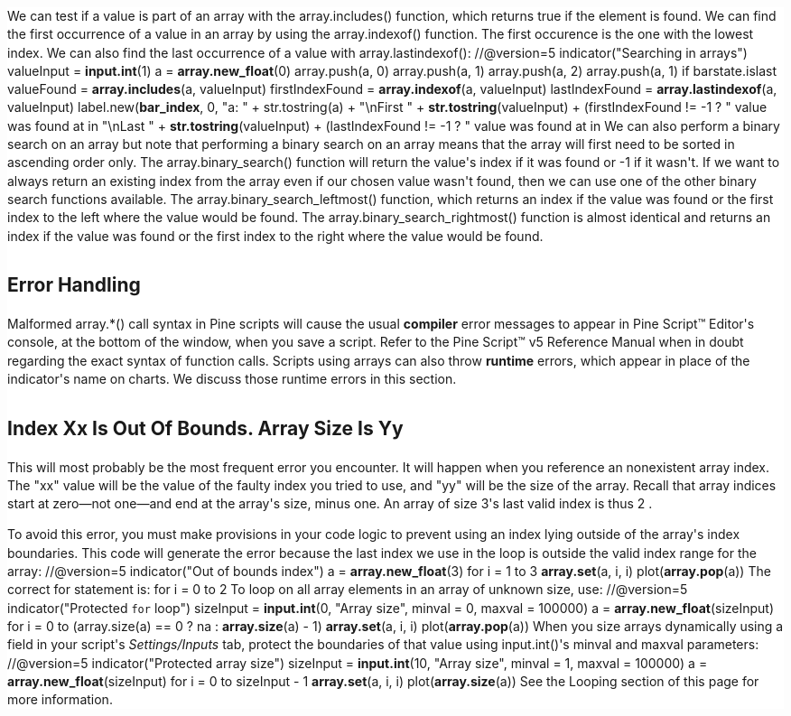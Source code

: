 We can test if a value is part of an array with the array.includes() function, which returns true if the element is found. We can find the first occurrence of a value in an array by using the array.indexof() function. The first occurence is the one with the lowest index. We can also find the last occurrence of a value with array.lastindexof():
//@version=5 indicator("Searching in arrays")
valueInput = **input.int**(1) a = **array.new_float**(0) array.push(a, 0) array.push(a, 1) array.push(a, 2)
array.push(a, 1) if barstate.islast valueFound      = **array.includes**(a, valueInput) firstIndexFound = **array.indexof**(a, valueInput) lastIndexFound  = **array.lastindexof**(a, valueInput) label.new(**bar_index**, 0, "a: " + str.tostring(a) + "\nFirst " + **str.tostring**(valueInput) + (firstIndexFound != -1 ? " value was found at in "\nLast " + **str.tostring**(valueInput)  + (lastIndexFound  != -1 ? " value was found at in We can also perform a binary search on an array but note that performing a binary search on an array means that the array will first need to be sorted in ascending order only. The array.binary_search() function will return the value's index if it was found or -1 if it wasn't. If we want to always return an existing index from the array even if our chosen value wasn't found, then we can use one of the other binary search functions available. The array.binary_search_leftmost() function, which returns an index if the value was found or the first index to the left where the value would be found. The array.binary_search_rightmost() function is almost identical and returns an index if the value was found or the first index to the right where the value would be found.

## Error Handling

Malformed array.*()  call syntax in Pine scripts will cause the usual **compiler** error messages to appear in Pine Script™ Editor's console, at the bottom of the window, when you save a script. Refer to the Pine Script™ v5 Reference Manual when in doubt regarding the exact syntax of function calls. Scripts using arrays can also throw **runtime** errors, which appear in place of the indicator's name on charts. We discuss those runtime errors in this section.

## Index Xx Is Out Of Bounds. Array Size Is Yy

This will most probably be the most frequent error you encounter. It will happen when you reference an nonexistent array index. The "xx" value will be the value of the faulty index you tried to use, and "yy" will be the size of the array. Recall that array indices start at zero—not one—and end at the array's size, minus one. An array of size 3's last valid index is thus 2 .

To avoid this error, you must make provisions in your code logic to prevent using an index lying outside of the array's index boundaries. This code will generate the error because the last index we use in the loop is outside the valid index range for the array:
//@version=5 indicator("Out of bounds index") a = **array.new_float**(3) for i = 1 to 3 **array.set**(a, i, i) plot(**array.pop**(a))
The correct for  statement is:
for i = 0 to 2
To loop on all array elements in an array of unknown size, use:
//@version=5 indicator("Protected `for` loop") sizeInput = **input.int**(0, "Array size", minval = 0, maxval = 100000) a = **array.new_float**(sizeInput) for i = 0 to (array.size(a) == 0 ? na : **array.size**(a) - 1)
    **array.set**(a, i, i) plot(**array.pop**(a))
When you size arrays dynamically using a field in your script's *Settings/Inputs* tab, protect the boundaries of that value using input.int()'s minval  and maxval  parameters:
//@version=5 indicator("Protected array size") sizeInput = **input.int**(10, "Array size", minval = 1, maxval = 100000)
a = **array.new_float**(sizeInput) for i = 0 to sizeInput - 1 **array.set**(a, i, i) plot(**array.size**(a))
See the Looping section of this page for more information.
